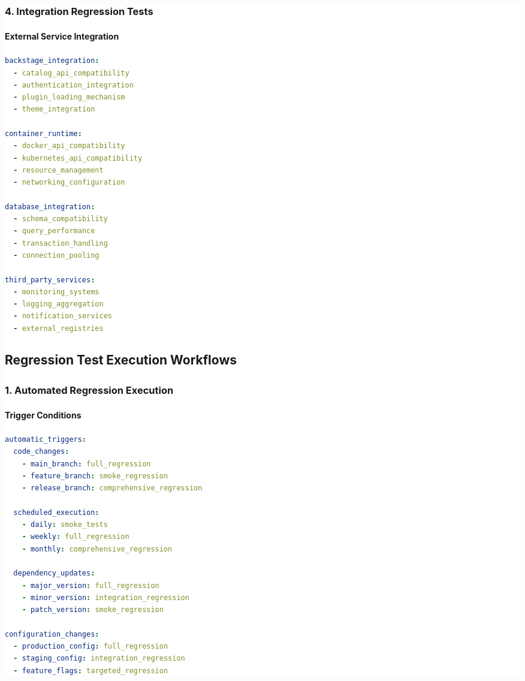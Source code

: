 ### 4. Integration Regression Tests

#### External Service Integration
```yaml
backstage_integration:
  - catalog_api_compatibility
  - authentication_integration
  - plugin_loading_mechanism
  - theme_integration

container_runtime:
  - docker_api_compatibility
  - kubernetes_api_compatibility
  - resource_management
  - networking_configuration

database_integration:
  - schema_compatibility
  - query_performance
  - transaction_handling
  - connection_pooling

third_party_services:
  - monitoring_systems
  - logging_aggregation
  - notification_services
  - external_registries
```

## Regression Test Execution Workflows

### 1. Automated Regression Execution

#### Trigger Conditions
```yaml
automatic_triggers:
  code_changes:
    - main_branch: full_regression
    - feature_branch: smoke_regression
    - release_branch: comprehensive_regression
    
  scheduled_execution:
    - daily: smoke_tests
    - weekly: full_regression  
    - monthly: comprehensive_regression
    
  dependency_updates:
    - major_version: full_regression
    - minor_version: integration_regression
    - patch_version: smoke_regression

configuration_changes:
  - production_config: full_regression
  - staging_config: integration_regression
  - feature_flags: targeted_regression
```

